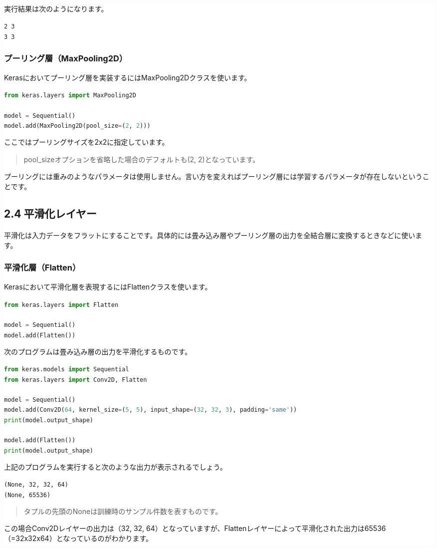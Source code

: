 実行結果は次のようになります。

```
2 3
3 3
```


### プーリング層（MaxPooling2D）

Kerasにおいてプーリング層を実装するにはMaxPooling2Dクラスを使います。

```python
from keras.layers import MaxPooling2D

model = Sequential()
model.add(MaxPooling2D(pool_size=(2, 2)))
```

ここではプーリングサイズを2x2に指定しています。

> pool_sizeオプションを省略した場合のデフォルトも(2, 2)となっています。

プーリングには重みのようなパラメータは使用しません。言い方を変えればプーリング層には学習するパラメータが存在しないということです。

<div style="page-break-before:always"></div>

## 2.4 平滑化レイヤー

平滑化は入力データをフラットにすることです。具体的には畳み込み層やプーリング層の出力を全結合層に変換するときなどに使います。


### 平滑化層（Flatten）

Kerasにおいて平滑化層を表現するにはFlattenクラスを使います。

```python
from keras.layers import Flatten

model = Sequential()
model.add(Flatten())
```

次のプログラムは畳み込み層の出力を平滑化するものです。

```python
from keras.models import Sequential
from keras.layers import Conv2D, Flatten

model = Sequential()
model.add(Conv2D(64, kernel_size=(5, 5), input_shape=(32, 32, 3), padding='same'))
print(model.output_shape)

model.add(Flatten())
print(model.output_shape)
```

上記のプログラムを実行すると次のような出力が表示されるでしょう。

```
(None, 32, 32, 64)
(None, 65536)
```

> タプルの先頭のNoneは訓練時のサンプル件数を表すものです。

この場合Conv2Dレイヤーの出力は（32, 32, 64）となっていますが、Flattenレイヤーによって平滑化された出力は65536（=32x32x64）となっているのがわかります。
